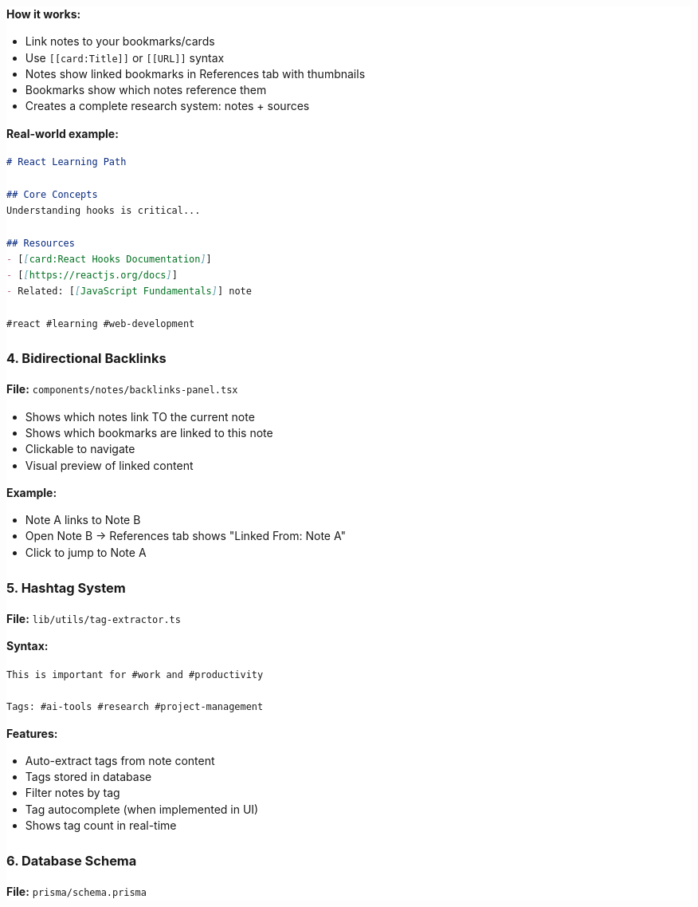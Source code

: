 **How it works:**
- Link notes to your bookmarks/cards
- Use `[[card:Title]]` or `[[URL]]` syntax
- Notes show linked bookmarks in References tab with thumbnails
- Bookmarks show which notes reference them
- Creates a complete research system: notes + sources

**Real-world example:**
```markdown
# React Learning Path

## Core Concepts
Understanding hooks is critical...

## Resources
- [[card:React Hooks Documentation]]
- [[https://reactjs.org/docs]]
- Related: [[JavaScript Fundamentals]] note

#react #learning #web-development
```

### 4. Bidirectional Backlinks
**File:** `components/notes/backlinks-panel.tsx`

- Shows which notes link TO the current note
- Shows which bookmarks are linked to this note
- Clickable to navigate
- Visual preview of linked content

**Example:**
- Note A links to Note B
- Open Note B → References tab shows "Linked From: Note A"
- Click to jump to Note A

### 5. Hashtag System
**File:** `lib/utils/tag-extractor.ts`

**Syntax:**
```markdown
This is important for #work and #productivity

Tags: #ai-tools #research #project-management
```

**Features:**
- Auto-extract tags from note content
- Tags stored in database
- Filter notes by tag
- Tag autocomplete (when implemented in UI)
- Shows tag count in real-time

### 6. Database Schema
**File:** `prisma/schema.prisma`
